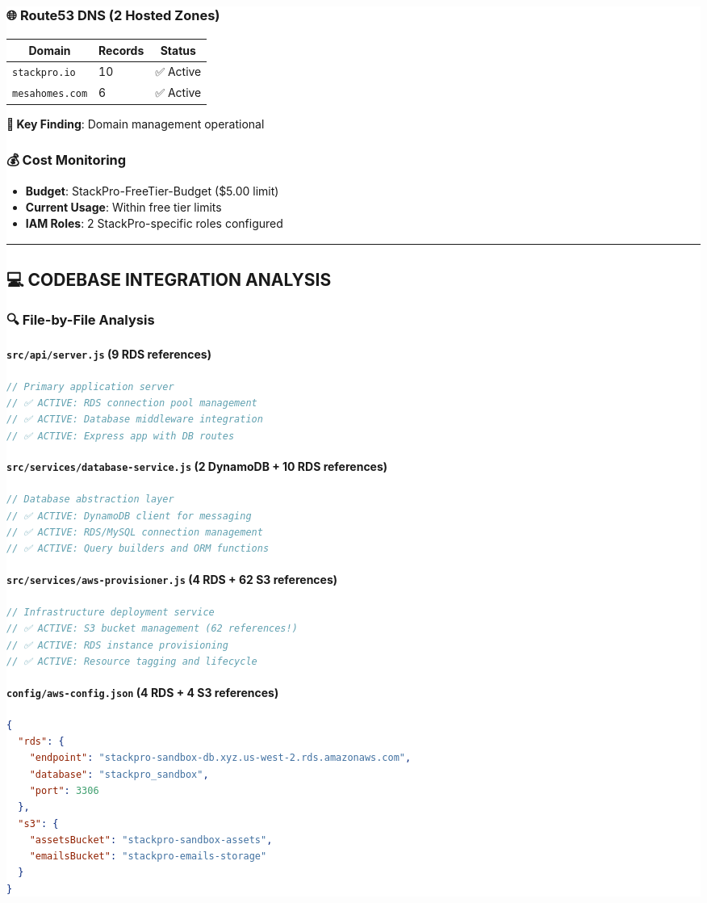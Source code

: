 ### **🌐 Route53 DNS (2 Hosted Zones)**
| Domain | Records | Status |
|--------|---------|---------|
| `stackpro.io` | 10 | ✅ Active |
| `mesahomes.com` | 6 | ✅ Active |

**🎯 Key Finding**: Domain management operational

### **💰 Cost Monitoring**
- **Budget**: StackPro-FreeTier-Budget ($5.00 limit)
- **Current Usage**: Within free tier limits
- **IAM Roles**: 2 StackPro-specific roles configured

---

## 💻 **CODEBASE INTEGRATION ANALYSIS**

### **🔍 File-by-File Analysis**

#### **`src/api/server.js` (9 RDS references)**
```javascript
// Primary application server
// ✅ ACTIVE: RDS connection pool management
// ✅ ACTIVE: Database middleware integration
// ✅ ACTIVE: Express app with DB routes
```

#### **`src/services/database-service.js` (2 DynamoDB + 10 RDS references)**
```javascript
// Database abstraction layer  
// ✅ ACTIVE: DynamoDB client for messaging
// ✅ ACTIVE: RDS/MySQL connection management
// ✅ ACTIVE: Query builders and ORM functions
```

#### **`src/services/aws-provisioner.js` (4 RDS + 62 S3 references)**
```javascript
// Infrastructure deployment service
// ✅ ACTIVE: S3 bucket management (62 references!)
// ✅ ACTIVE: RDS instance provisioning
// ✅ ACTIVE: Resource tagging and lifecycle
```

#### **`config/aws-config.json` (4 RDS + 4 S3 references)**
```json
{
  "rds": {
    "endpoint": "stackpro-sandbox-db.xyz.us-west-2.rds.amazonaws.com",
    "database": "stackpro_sandbox",
    "port": 3306
  },
  "s3": {
    "assetsBucket": "stackpro-sandbox-assets",
    "emailsBucket": "stackpro-emails-storage"
  }
}
```
